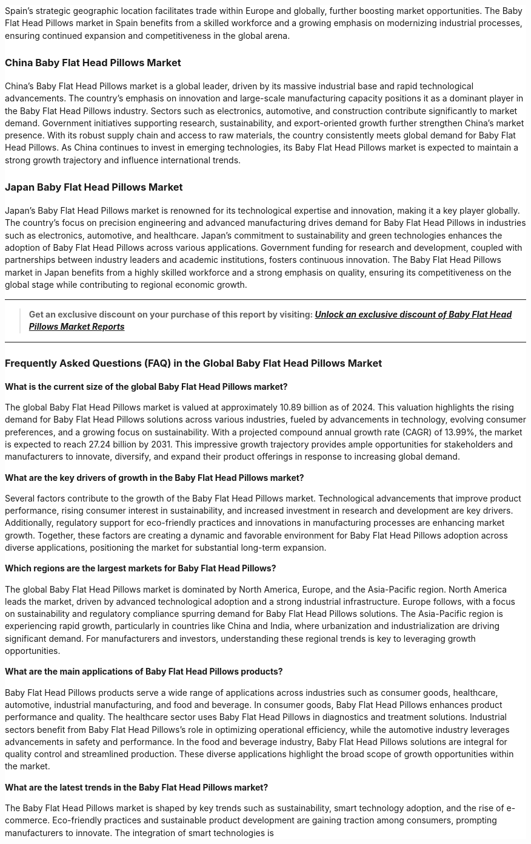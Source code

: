 Spain&rsquo;s strategic geographic location facilitates trade within Europe and globally, further boosting market opportunities. The Baby Flat Head Pillows market in Spain benefits from a skilled workforce and a growing emphasis on modernizing industrial processes, ensuring continued expansion and competitiveness in the global arena.</p><h3>China Baby Flat Head Pillows Market</h3><p>China&rsquo;s Baby Flat Head Pillows market is a global leader, driven by its massive industrial base and rapid technological advancements. The country&rsquo;s emphasis on innovation and large-scale manufacturing capacity positions it as a dominant player in the Baby Flat Head Pillows industry. Sectors such as electronics, automotive, and construction contribute significantly to market demand. Government initiatives supporting research, sustainability, and export-oriented growth further strengthen China&rsquo;s market presence. With its robust supply chain and access to raw materials, the country consistently meets global demand for Baby Flat Head Pillows. As China continues to invest in emerging technologies, its Baby Flat Head Pillows market is expected to maintain a strong growth trajectory and influence international trends.</p><h3>Japan Baby Flat Head Pillows Market</h3><p>Japan&rsquo;s Baby Flat Head Pillows market is renowned for its technological expertise and innovation, making it a key player globally. The country&rsquo;s focus on precision engineering and advanced manufacturing drives demand for Baby Flat Head Pillows in industries such as electronics, automotive, and healthcare. Japan&rsquo;s commitment to sustainability and green technologies enhances the adoption of Baby Flat Head Pillows across various applications. Government funding for research and development, coupled with partnerships between industry leaders and academic institutions, fosters continuous innovation. The Baby Flat Head Pillows market in Japan benefits from a highly skilled workforce and a strong emphasis on quality, ensuring its competitiveness on the global stage while contributing to regional economic growth.</p><hr /><blockquote><p><strong>Get an exclusive discount on your purchase of this report by visiting: <em><a href="://marketresearchpulse.com/ask-for-discount/110657?utm_source=Github&amp;utm_medium=0117">Unlock an exclusive discount of Baby Flat Head Pillows Market Reports</a></em>&nbsp;</strong></p></blockquote><hr /><h3>Frequently Asked Questions (FAQ) in the Global Baby Flat Head Pillows Market</h3><p><strong>What is the current size of the global Baby Flat Head Pillows market?</strong></p><p>The global Baby Flat Head Pillows market is valued at approximately 10.89 billion as of 2024. This valuation highlights the rising demand for Baby Flat Head Pillows solutions across various industries, fueled by advancements in technology, evolving consumer preferences, and a growing focus on sustainability. With a projected compound annual growth rate (CAGR) of 13.99%, the market is expected to reach 27.24 billion by 2031. This impressive growth trajectory provides ample opportunities for stakeholders and manufacturers to innovate, diversify, and expand their product offerings in response to increasing global demand.</p><p><strong>What are the key drivers of growth in the Baby Flat Head Pillows market?</strong></p><p>Several factors contribute to the growth of the Baby Flat Head Pillows market. Technological advancements that improve product performance, rising consumer interest in sustainability, and increased investment in research and development are key drivers. Additionally, regulatory support for eco-friendly practices and innovations in manufacturing processes are enhancing market growth. Together, these factors are creating a dynamic and favorable environment for Baby Flat Head Pillows adoption across diverse applications, positioning the market for substantial long-term expansion.</p><p><strong>Which regions are the largest markets for Baby Flat Head Pillows?</strong></p><p>The global Baby Flat Head Pillows market is dominated by North America, Europe, and the Asia-Pacific region. North America leads the market, driven by advanced technological adoption and a strong industrial infrastructure. Europe follows, with a focus on sustainability and regulatory compliance spurring demand for Baby Flat Head Pillows solutions. The Asia-Pacific region is experiencing rapid growth, particularly in countries like China and India, where urbanization and industrialization are driving significant demand. For manufacturers and investors, understanding these regional trends is key to leveraging growth opportunities.</p><p><strong>What are the main applications of Baby Flat Head Pillows products?</strong></p><p>Baby Flat Head Pillows products serve a wide range of applications across industries such as consumer goods, healthcare, automotive, industrial manufacturing, and food and beverage. In consumer goods, Baby Flat Head Pillows enhances product performance and quality. The healthcare sector uses Baby Flat Head Pillows in diagnostics and treatment solutions. Industrial sectors benefit from Baby Flat Head Pillows&rsquo;s role in optimizing operational efficiency, while the automotive industry leverages advancements in safety and performance. In the food and beverage industry, Baby Flat Head Pillows solutions are integral for quality control and streamlined production. These diverse applications highlight the broad scope of growth opportunities within the market.</p><p><strong>What are the latest trends in the Baby Flat Head Pillows market?</strong></p><p>The Baby Flat Head Pillows market is shaped by key trends such as sustainability, smart technology adoption, and the rise of e-commerce. Eco-friendly practices and sustainable product development are gaining traction among consumers, prompting manufacturers to innovate. The integration of smart technologies is